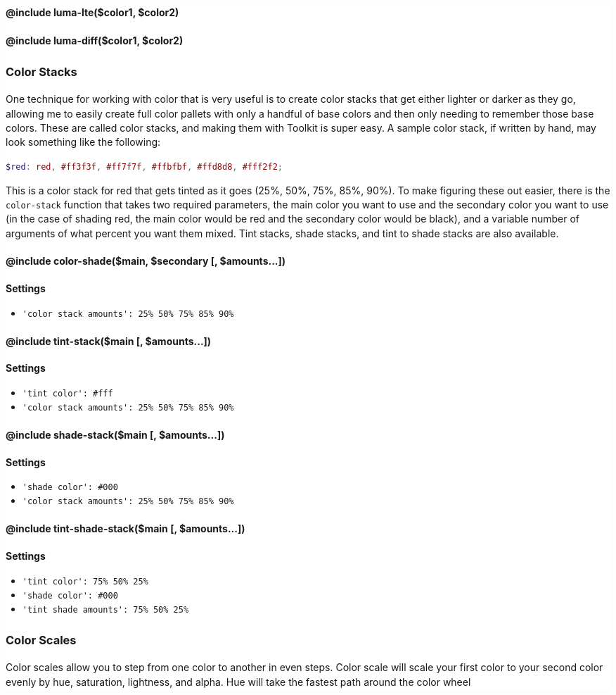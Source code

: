 #### @include luma-lte($color1, $color2)

#### @include luma-diff($color1, $color2)


### Color Stacks

One technique for working with color that is very useful is to create color stacks that get either lighter or darker as they go, allowing me to easily create full color pallets with only a handful of base colors and then only needing to remember those base colors. These are called color stacks, and making them with Toolkit is super easy. A sample color stack, if written by hand, may look something like the following:

```scss
$red: red, #ff3f3f, #ff7f7f, #ffbfbf, #ffd8d8, #fff2f2;
```

This is a color stack for red that gets tinted as it goes (25%, 50%, 75%, 85%, 90%). To make figuring these out easier, there is the `color-stack` function that takes two required parameters, the main color you want to use and the secondary color you want to use (in the case of shading red, the main color would be red and the secondary color would be black), and a variable number of arguments of what percent you want them mixed. Tint stacks, shade stacks, and tint to shade stacks are also available.

#### @include color-shade($main, $secondary [, $amounts...])

**Settings**

- `'color stack amounts': 25% 50% 75% 85% 90%`

#### @include tint-stack($main [, $amounts...])

**Settings**

- `'tint color': #fff`
- `'color stack amounts': 25% 50% 75% 85% 90%`

#### @include shade-stack($main [, $amounts...])

**Settings**

- `'shade color': #000`
- `'color stack amounts': 25% 50% 75% 85% 90%`

#### @include tint-shade-stack($main [, $amounts...])

**Settings**

- `'tint color': 75% 50% 25%`
- `'shade color': #000`
- `'tint shade amounts': 75% 50% 25%`

### Color Scales

Color scales allow you to step from one color to another in even steps. Color scale will scale your first color to your second color evenly by hue, saturation, lightness, and alpha. Hue will take the fastest path around the color wheel
